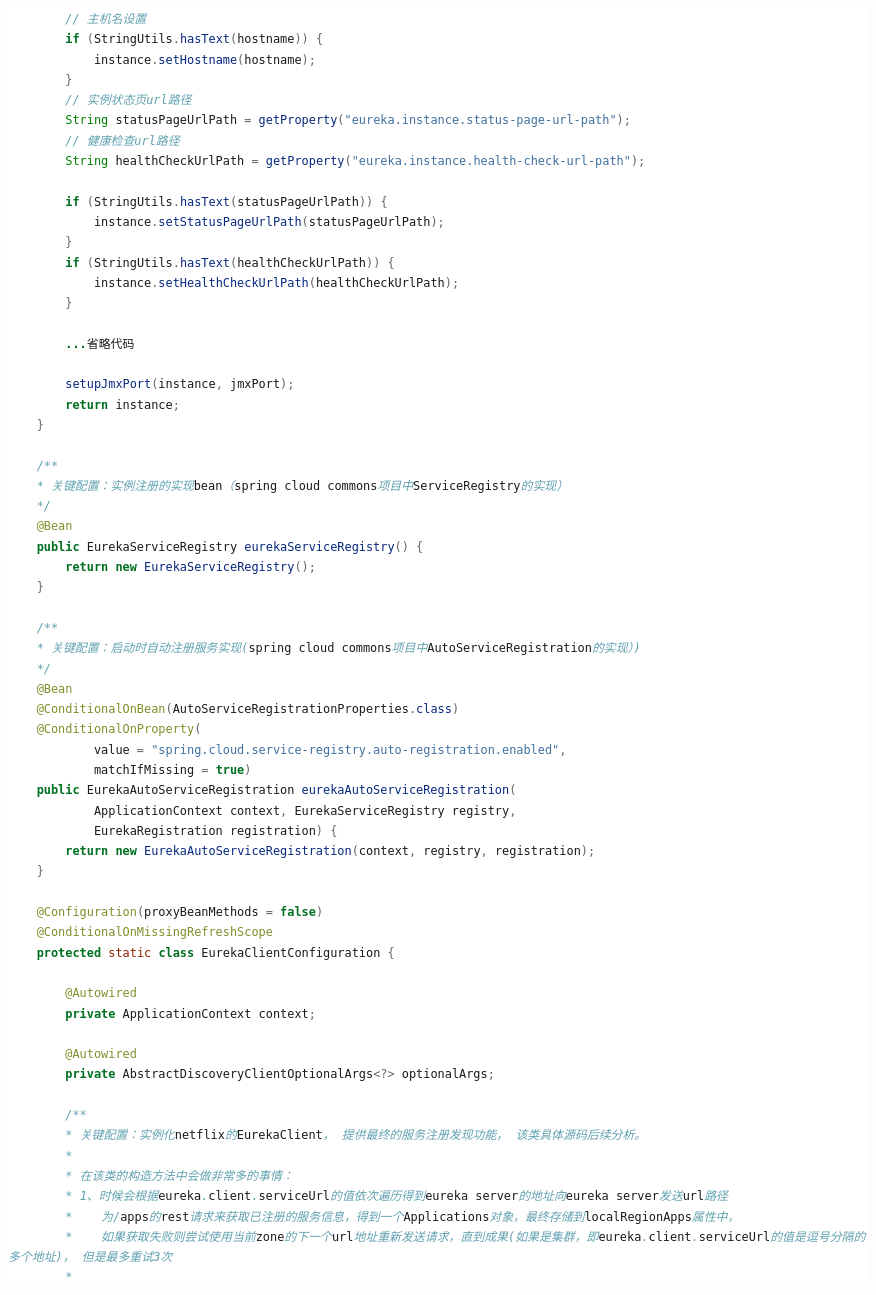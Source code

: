 ```java
		// 主机名设置
		if (StringUtils.hasText(hostname)) {
			instance.setHostname(hostname);
		}
		// 实例状态页url路径
		String statusPageUrlPath = getProperty("eureka.instance.status-page-url-path");
		// 健康检查url路径
		String healthCheckUrlPath = getProperty("eureka.instance.health-check-url-path");

		if (StringUtils.hasText(statusPageUrlPath)) {
			instance.setStatusPageUrlPath(statusPageUrlPath);
		}
		if (StringUtils.hasText(healthCheckUrlPath)) {
			instance.setHealthCheckUrlPath(healthCheckUrlPath);
		}
		
		...省略代码

		setupJmxPort(instance, jmxPort);
		return instance;
	}
	
	/**
	* 关键配置：实例注册的实现bean（spring cloud commons项目中ServiceRegistry的实现）
	*/
	@Bean
	public EurekaServiceRegistry eurekaServiceRegistry() {
		return new EurekaServiceRegistry();
	}
	
	/**
	* 关键配置：启动时自动注册服务实现(spring cloud commons项目中AutoServiceRegistration的实现）)
	*/
	@Bean
	@ConditionalOnBean(AutoServiceRegistrationProperties.class)
	@ConditionalOnProperty(
			value = "spring.cloud.service-registry.auto-registration.enabled",
			matchIfMissing = true)
	public EurekaAutoServiceRegistration eurekaAutoServiceRegistration(
			ApplicationContext context, EurekaServiceRegistry registry,
			EurekaRegistration registration) {
		return new EurekaAutoServiceRegistration(context, registry, registration);
	}
	
	@Configuration(proxyBeanMethods = false)
	@ConditionalOnMissingRefreshScope
	protected static class EurekaClientConfiguration {
	
		@Autowired
		private ApplicationContext context;

		@Autowired
		private AbstractDiscoveryClientOptionalArgs<?> optionalArgs;

		/**
		* 关键配置：实例化netflix的EurekaClient， 提供最终的服务注册发现功能， 该类具体源码后续分析。
		*
		* 在该类的构造方法中会做非常多的事情：
		* 1、时候会根据eureka.client.serviceUrl的值依次遍历得到eureka server的地址向eureka server发送url路径
		*    为/apps的rest请求来获取已注册的服务信息，得到一个Applications对象，最终存储到localRegionApps属性中，
		*    如果获取失败则尝试使用当前zone的下一个url地址重新发送请求，直到成果(如果是集群，即eureka.client.serviceUrl的值是逗号分隔的多个地址)， 但是最多重试3次
		*
```